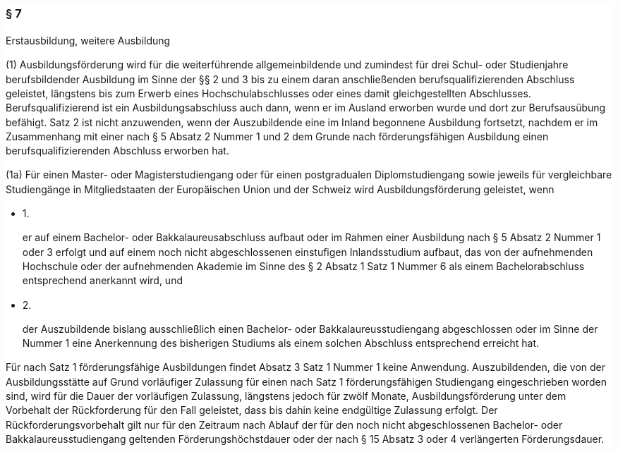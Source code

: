 ### § 7  
Erstausbildung, weitere Ausbildung

<div>

<div class="jnhtml">

<div>

<div class="jurAbsatz">

(1) Ausbildungsförderung wird für die weiterführende allgemeinbildende
und zumindest für drei Schul- oder Studienjahre berufsbildender
Ausbildung im Sinne der §§ 2 und 3 bis zu einem daran anschließenden
berufsqualifizierenden Abschluss geleistet, längstens bis zum Erwerb
eines Hochschulabschlusses oder eines damit gleichgestellten
Abschlusses. Berufsqualifizierend ist ein Ausbildungsabschluss auch
dann, wenn er im Ausland erworben wurde und dort zur Berufsausübung
befähigt. Satz 2 ist nicht anzuwenden, wenn der Auszubildende eine im
Inland begonnene Ausbildung fortsetzt, nachdem er im Zusammenhang mit
einer nach § 5 Absatz 2 Nummer 1 und 2 dem Grunde nach förderungsfähigen
Ausbildung einen berufsqualifizierenden Abschluss erworben hat.

</div>

<div class="jurAbsatz">

(1a) Für einen Master- oder Magisterstudiengang oder für einen
postgradualen Diplomstudiengang sowie jeweils für vergleichbare
Studiengänge in Mitgliedstaaten der Europäischen Union und der Schweiz
wird Ausbildungsförderung geleistet, wenn

  - 1\.
    
    <div style="">
    
    er auf einem Bachelor- oder Bakkalaureusabschluss aufbaut oder im
    Rahmen einer Ausbildung nach § 5 Absatz 2 Nummer 1 oder 3 erfolgt
    und auf einem noch nicht abgeschlossenen einstufigen Inlandsstudium
    aufbaut, das von der aufnehmenden Hochschule oder der aufnehmenden
    Akademie im Sinne des § 2 Absatz 1 Satz 1 Nummer 6 als einem
    Bachelorabschluss entsprechend anerkannt wird, und
    
    </div>

  - 2\.
    
    <div style="">
    
    der Auszubildende bislang ausschließlich einen Bachelor- oder
    Bakkalaureusstudiengang abgeschlossen oder im Sinne der Nummer 1
    eine Anerkennung des bisherigen Studiums als einem solchen Abschluss
    entsprechend erreicht hat.
    
    </div>

Für nach Satz 1 förderungsfähige Ausbildungen findet Absatz 3 Satz 1
Nummer 1 keine Anwendung. Auszubildenden, die von der Ausbildungsstätte
auf Grund vorläufiger Zulassung für einen nach Satz 1 förderungsfähigen
Studiengang eingeschrieben worden sind, wird für die Dauer der
vorläufigen Zulassung, längstens jedoch für zwölf Monate,
Ausbildungsförderung unter dem Vorbehalt der Rückforderung für den Fall
geleistet, dass bis dahin keine endgültige Zulassung erfolgt. Der
Rückforderungsvorbehalt gilt nur für den Zeitraum nach Ablauf der für
den noch nicht abgeschlossenen Bachelor- oder Bakkalaureusstudiengang
geltenden Förderungshöchstdauer oder der nach § 15 Absatz 3 oder 4
verlängerten Förderungsdauer.
